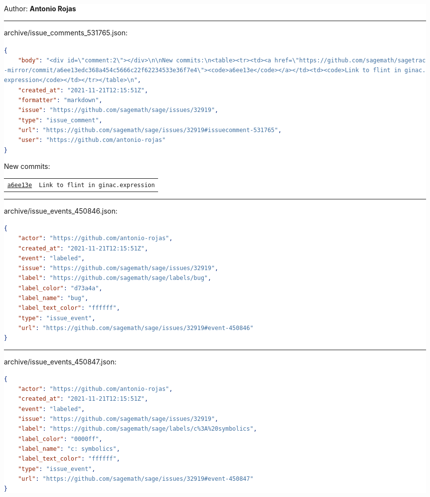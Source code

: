 Author: **Antonio Rojas**



---

archive/issue_comments_531765.json:
```json
{
    "body": "<div id=\"comment:2\"></div>\n\nNew commits:\n<table><tr><td><a href=\"https://github.com/sagemath/sagetrac-mirror/commit/a6ee13edc368a454c5666c22f62234533e36f7e4\"><code>a6ee13e</code></a></td><td><code>Link to flint in ginac.expression</code></td></tr></table>\n",
    "created_at": "2021-11-21T12:15:51Z",
    "formatter": "markdown",
    "issue": "https://github.com/sagemath/sage/issues/32919",
    "type": "issue_comment",
    "url": "https://github.com/sagemath/sage/issues/32919#issuecomment-531765",
    "user": "https://github.com/antonio-rojas"
}
```

<div id="comment:2"></div>

New commits:
<table><tr><td><a href="https://github.com/sagemath/sagetrac-mirror/commit/a6ee13edc368a454c5666c22f62234533e36f7e4"><code>a6ee13e</code></a></td><td><code>Link to flint in ginac.expression</code></td></tr></table>




---

archive/issue_events_450846.json:
```json
{
    "actor": "https://github.com/antonio-rojas",
    "created_at": "2021-11-21T12:15:51Z",
    "event": "labeled",
    "issue": "https://github.com/sagemath/sage/issues/32919",
    "label": "https://github.com/sagemath/sage/labels/bug",
    "label_color": "d73a4a",
    "label_name": "bug",
    "label_text_color": "ffffff",
    "type": "issue_event",
    "url": "https://github.com/sagemath/sage/issues/32919#event-450846"
}
```



---

archive/issue_events_450847.json:
```json
{
    "actor": "https://github.com/antonio-rojas",
    "created_at": "2021-11-21T12:15:51Z",
    "event": "labeled",
    "issue": "https://github.com/sagemath/sage/issues/32919",
    "label": "https://github.com/sagemath/sage/labels/c%3A%20symbolics",
    "label_color": "0000ff",
    "label_name": "c: symbolics",
    "label_text_color": "ffffff",
    "type": "issue_event",
    "url": "https://github.com/sagemath/sage/issues/32919#event-450847"
}
```
